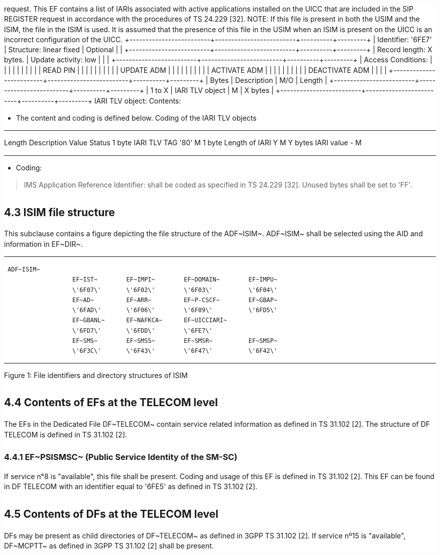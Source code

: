 request.
This EF contains a list of IARIs associated with active applications installed
on the UICC that are included in the SIP REGISTER request in accordance with
the procedures of TS 24.229 [32].
NOTE: If this file is present in both the USIM and the ISIM, the file in the
ISIM is used. It is assumed that the presence of this file in the USIM when an
ISIM is present on the UICC is an incorrect configuration of the UICC.
+-------------------------+-------------------------+----------+---------+ | Identifier: \'6FE7\' | Structure: linear fixed | Optional | | +-------------------------+-------------------------+----------+---------+ | Record length: X bytes. | Update activity: low | | | +-------------------------+-------------------------+----------+---------+ | Access Conditions: | | | | | | | | | | READ PIN | | | | | | | | | | UPDATE ADM | | | | | | | | | | ACTIVATE ADM | | | | | | | | | | DEACTIVATE ADM | | | | +-------------------------+-------------------------+----------+---------+ | Bytes | Description | M/O | Length | +-------------------------+-------------------------+----------+---------+ | 1 to X | IARI TLV object | M | X bytes | +-------------------------+-------------------------+----------+---------+
IARI TLV object:
Contents:
  * The content and coding is defined below.
Coding of the IARI TLV objects
* * *
Length Description Value Status 1 byte IARI TLV TAG \'80\' M 1 byte Length of
IARI Y M Y bytes IARI value - M
* * *
  * Coding:
> IMS Application Reference Identifier: shall be coded as specified in TS
> 24.229 [32].
Unused bytes shall be set to \'FF\'.
## 4.3 ISIM file structure
This subclause contains a figure depicting the file structure of the
ADF~ISIM~. ADF~ISIM~ shall be selected using the AID and information in
EF~DIR~.
* * *
     ADF~ISIM~
                       EF~IST~        EF~IMPI~        EF~DOMAIN~        EF~IMPU~               
                       \'6F07\'       \'6F02\'        \'6F03\'          \'6F04\'
                       EF~AD~         EF~ARR~         EF~P-CSCF~        EF~GBAP~               
                       \'6FAD\'       \'6F06\'        \'6F09\'          \'6FD5\'
                       EF~GBANL~      EF~NAFKCA~      EF~UICCIARI~                             
                       \'6FD7\'       \'6FDD\'        \'6FE7\'
                       EF~SMS~        EF~SMSS~        EF~SMSR~          EF~SMSP~               
                       \'6F3C\'       \'6F43\'        \'6F47\'          \'6F42\'
* * *
Figure 1: File identifiers and directory structures of ISIM
## 4.4 Contents of EFs at the TELECOM level
The EFs in the Dedicated File DF~TELECOM~ contain service related information
as defined in TS 31.102 [2].
The structure of DF TELECOM is defined in TS 31.102 [2].
### 4.4.1 EF~PSISMSC~ (Public Service Identity of the SM-SC)
If service n°8 is \"available\", this file shall be present.
Coding and usage of this EF is defined in TS 31.102 [2].
This EF can be found in DF TELECOM with an identifier equal to \'6FE5\' as
defined in TS 31.102 [2].
## 4.5 Contents of DFs at the TELECOM level
DFs may be present as child directories of DF~TELECOM~ as defined in 3GPP TS
31.102 [2].
If service nº15 is "available", DF~MCPTT~ as defined in 3GPP TS 31.102 [2]
shall be present.